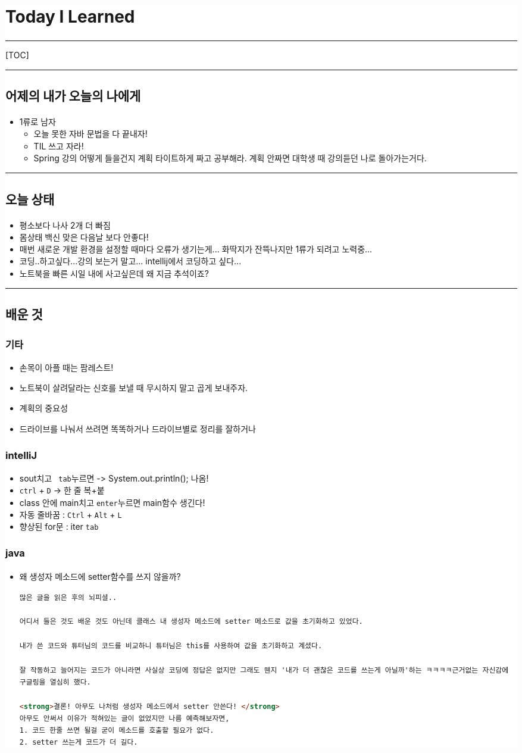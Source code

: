 <h1>Today I Learned</h1>

----------

[TOC]

-------------------------

## 어제의 내가 오늘의 나에게

- 1류로 남자
  - 오늘 못한 자바 문법을 다 끝내자!
  - TIL 쓰고 자라!
  - Spring 강의 어떻게 들을건지 계획 타이트하게 짜고 공부해라. 계획 안짜면 대학생 때 강의듣던 나로 돌아가는거다.

---------------------------------

## 오늘 상태

  - 평소보다 나사 2개 더 빠짐
  - 몸상태 백신 맞은 다음날 보다 안좋다!
  - 매번 새로운 개발 환경을 설정할 때마다 오류가 생기는게...  화딱지가 잔뜩나지만 1류가 되려고 노력중...
  - 코딩..하고싶다...강의 보는거 말고... intellij에서 코딩하고 싶다...
  - 노트북을 빠른 시일 내에 사고싶은데 왜 지금 추석이죠?

--------------------------------

## 배운 것

### 기타 ###

- 손목이 아플 때는 팜레스트! 

  [꿀정보 공유해주신 귀인]: https://github.com/jhhong0930	"항해99 최고의 output"

- 노트북이 살려달라는 신호를 보낼 때 무시하지 말고 곱게 보내주자.

- 계획의 중요성

- 드라이브를 나눠서 쓰려면 똑똑하거나 드라이브별로 정리를 잘하거나

### intelliJ

- sout치고  ``` tab```누르면 -> System.out.println(); 나옴!
- ``` ctrl ``` + ``` D ``` -> 한 줄 복+붙
- class 안에 main치고 ``` enter ```누르면 main함수 생긴다!
- 자동 줄바꿈 : `Ctrl` + `Alt` + `L`
- 향상된 for문 : iter ` tab `

### java ###

- 왜 생성자 메소드에 setter함수를 쓰지 않을까?

  ``` html
  많은 글을 읽은 후의 뇌피셜..
  
  어디서 들은 것도 배운 것도 아닌데 클래스 내 생성자 메소드에 setter 메소드로 값을 초기화하고 있었다.
  
  내가 쓴 코드와 튜터님의 코드를 비교하니 튜터님은 this를 사용하여 값을 초기화하고 계셨다.
  
  잘 작동하고 늘어지는 코드가 아니라면 사실상 코딩에 정답은 없지만 그래도 웬지 '내가 더 괜찮은 코드를 쓰는게 아닐까'하는 ㅋㅋㅋㅋ근거없는 자신감에 구글링을 열심히 했다.
  
  <strong>결론! 아무도 나처럼 생성자 메소드에서 setter 안쓴다! </strong>
  아무도 안써서 이유가 적혀있는 글이 없었지만 나름 예측해보자면,
  1. 코드 한줄 쓰면 될걸 굳이 메소드를 호출할 필요가 없다.
  2. setter 쓰는게 코드가 더 길다.
  ```
